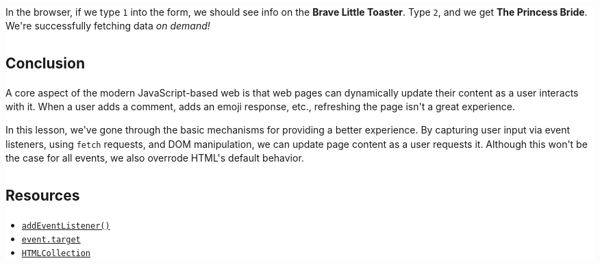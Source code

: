 In the browser, if we type `1` into the form, we should see info on the **Brave
Little Toaster**. Type `2`, and we get **The Princess Bride**. We're
successfully fetching data _on demand!_

## Conclusion

A core aspect of the modern JavaScript-based web is that web pages can
dynamically update their content as a user interacts with it. When a user adds a
comment, adds an emoji response, etc., refreshing the page isn't a great
experience.

In this lesson, we've gone through the basic mechanisms for providing a better
experience. By capturing user input via event listeners, using `fetch` requests,
and DOM manipulation, we can update page content as a user requests it. Although
this won't be the case for all events, we also overrode HTML's default behavior.

## Resources

- [`addEventListener()`][eventlisteners]
- [`event.target`][eventtarget]
- [`HTMLCollection`][htmlcollection]

[htmlcollection]: https://developer.mozilla.org/en-US/docs/Web/API/HTMLCollection
[eventtarget]: https://developer.mozilla.org/en-US/docs/Web/API/Event/target
[eventlisteners]: https://developer.mozilla.org/en-US/docs/Web/API/EventTarget/addEventListener

